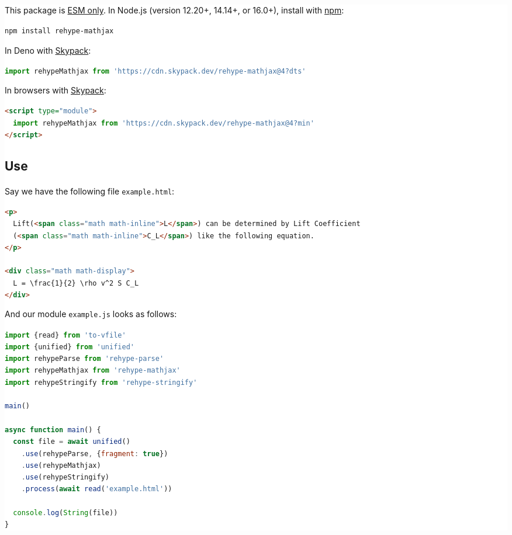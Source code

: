 This package is [ESM only](https://gist.github.com/sindresorhus/a39789f98801d908bbc7ff3ecc99d99c).
In Node.js (version 12.20+, 14.14+, or 16.0+), install with [npm][]:

```sh
npm install rehype-mathjax
```

In Deno with [Skypack][]:

```js
import rehypeMathjax from 'https://cdn.skypack.dev/rehype-mathjax@4?dts'
```

In browsers with [Skypack][]:

```html
<script type="module">
  import rehypeMathjax from 'https://cdn.skypack.dev/rehype-mathjax@4?min'
</script>
```

## Use

Say we have the following file `example.html`:

```html
<p>
  Lift(<span class="math math-inline">L</span>) can be determined by Lift Coefficient
  (<span class="math math-inline">C_L</span>) like the following equation.
</p>

<div class="math math-display">
  L = \frac{1}{2} \rho v^2 S C_L
</div>
```

And our module `example.js` looks as follows:

```js
import {read} from 'to-vfile'
import {unified} from 'unified'
import rehypeParse from 'rehype-parse'
import rehypeMathjax from 'rehype-mathjax'
import rehypeStringify from 'rehype-stringify'

main()

async function main() {
  const file = await unified()
    .use(rehypeParse, {fragment: true})
    .use(rehypeMathjax)
    .use(rehypeStringify)
    .process(await read('example.html'))

  console.log(String(file))
}
```


[build-badge]: https://github.com/remarkjs/remark-math/workflows/main/badge.svg
[build]: https://github.com/remarkjs/remark-math/actions
[coverage-badge]: https://img.shields.io/codecov/c/github/remarkjs/remark-math.svg
[coverage]: https://codecov.io/github/remarkjs/remark-math
[downloads-badge]: https://img.shields.io/npm/dm/rehype-mathjax.svg
[downloads]: https://www.npmjs.com/package/rehype-mathjax
[size-badge]: https://img.shields.io/bundlephobia/minzip/rehype-mathjax.svg
[size]: https://bundlephobia.com/result?p=rehype-mathjax
[sponsors-badge]: https://opencollective.com/unified/sponsors/badge.svg
[backers-badge]: https://opencollective.com/unified/backers/badge.svg
[collective]: https://opencollective.com/unified
[chat-badge]: https://img.shields.io/badge/chat-discussions-success.svg
[chat]: https://github.com/remarkjs/remark/discussions
[npm]: https://docs.npmjs.com/cli/install
[skypack]: https://www.skypack.dev
[health]: https://github.com/remarkjs/.github
[contributing]: https://github.com/remarkjs/.github/blob/HEAD/contributing.md
[support]: https://github.com/remarkjs/.github/blob/HEAD/support.md
[coc]: https://github.com/remarkjs/.github/blob/HEAD/code-of-conduct.md
[license]: https://github.com/remarkjs/remark-math/blob/main/license
[author]: https://rokt33r.github.io
[rehype]: https://github.com/rehypejs/rehype
[unified]: https://github.com/unifiedjs/unified
[xss]: https://en.wikipedia.org/wiki/Cross-site_scripting
[typescript]: https://www.typescriptlang.org
[rehype-sanitize]: https://github.com/rehypejs/rehype-sanitize
[mathjax]: https://mathjax.org/
[mathjax-options]: http://docs.mathjax.org/en/latest/options/
[mathjax-svg]: http://docs.mathjax.org/en/latest/output/svg.html
[mathjax-chtml]: http://docs.mathjax.org/en/latest/output/html.html
[mathjax-tex-options]: http://docs.mathjax.org/en/latest/options/input/tex.html
[mathjax-svg-options]: http://docs.mathjax.org/en/latest/options/output/svg.html
[mathjax-chtml-options]: http://docs.mathjax.org/en/latest/options/output/chtml.html
[katex]: https://github.com/Khan/KaTeX
[remark-math]: ../remark-math
[rehype-katex]: ../rehype-katex